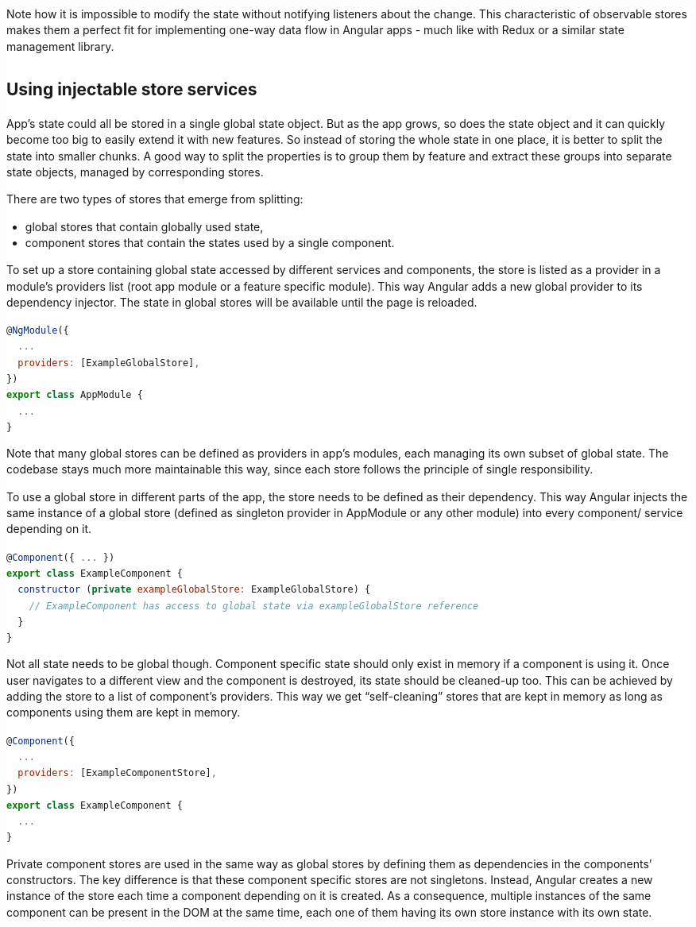 Note how it is impossible to modify the state without notifying listeners about the change. This characteristic of observable stores makes them a perfect fit for implementing one-way data flow in Angular apps - much like with Redux or a similar state management library.

Using injectable store services
-------------------------------

App’s state could all be stored in a single global state object. But as the app grows, so does the state object and it can quickly become too big to easily extend it with new features. So instead of storing the whole state in one place, it is better to split the state into smaller chunks. A good way to split the properties is to group them by feature and extract these groups into separate state objects, managed by corresponding stores.

There are two types of stores that emerge from splitting:

- global stores that contain globally used state,
- component stores that contain the states used by a single component.
  
To set up a store containing global state accessed by different services and components, the store is listed as a provider in a module’s providers list (root app module or a feature specific module). This way Angular adds a new global provider to its dependency injector. The state in global stores will be available until the page is reloaded.

```javascript
@NgModule({
  ...
  providers: [ExampleGlobalStore],
})
export class AppModule {
  ...
}
```

Note that many global stores can be defined as providers in app’s modules, each managing its own subset of global state. The codebase stays much more maintainable this way, since each store follows the principle of single responsibility.

To use a global store in different parts of the app, the store needs to be defined as their dependency. This way Angular injects the same instance of a global store (defined as singleton provider in AppModule or any other module) into every component/ service depending on it.

```javascript
@Component({ ... })
export class ExampleComponent {
  constructor (private exampleGlobalStore: ExampleGlobalStore) {
    // ExampleComponent has access to global state via exampleGlobalStore reference
  }
}
```
Not all state needs to be global though. Component specific state should only exist in memory if a component is using it. Once user navigates to a different view and the component is destroyed, its state should be cleaned-up too. This can be achieved by adding the store to a list of component’s providers. This way we get “self-cleaning” stores that are kept in memory as long as components using them are kept in memory.

```javascript
@Component({
  ...
  providers: [ExampleComponentStore],
})
export class ExampleComponent {
  ...
}
```
Private component stores are used in the same way as global stores by defining them as dependencies in the components’ constructors. The key difference is that these component specific stores are not singletons. Instead, Angular creates a new instance of the store each time a component depending on it is created. As a consequence, multiple instances of the same component can be present in the DOM at the same time, each one of them having its own store instance with its own state.